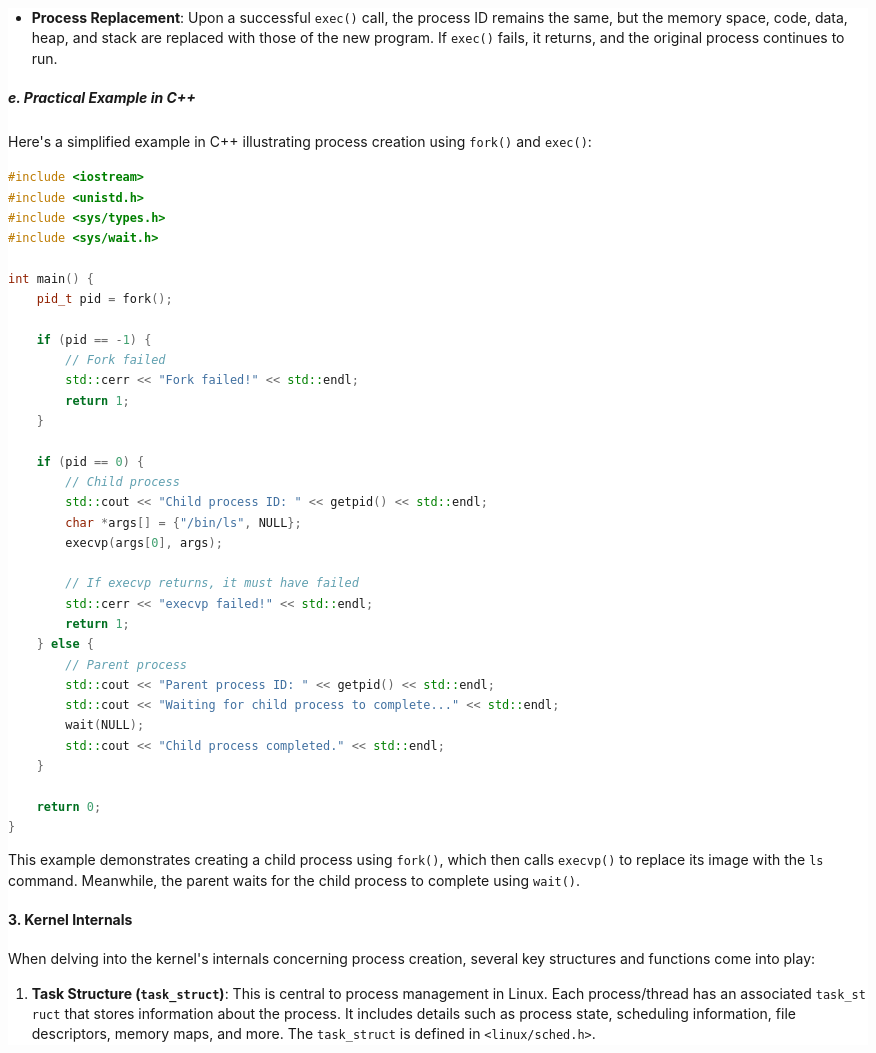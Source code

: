 - **Process Replacement**: Upon a successful `exec()` call, the process ID remains the same, but the memory space, code, data, heap, and stack are replaced with those of the new program. If `exec()` fails, it returns, and the original process continues to run.

##### e. Practical Example in C++

Here's a simplified example in C++ illustrating process creation using `fork()` and `exec()`:

```cpp
#include <iostream>
#include <unistd.h>
#include <sys/types.h>
#include <sys/wait.h>

int main() {
    pid_t pid = fork();
    
    if (pid == -1) {
        // Fork failed
        std::cerr << "Fork failed!" << std::endl;
        return 1;
    }

    if (pid == 0) {
        // Child process
        std::cout << "Child process ID: " << getpid() << std::endl;
        char *args[] = {"/bin/ls", NULL};
        execvp(args[0], args);

        // If execvp returns, it must have failed
        std::cerr << "execvp failed!" << std::endl;
        return 1;
    } else {
        // Parent process
        std::cout << "Parent process ID: " << getpid() << std::endl;
        std::cout << "Waiting for child process to complete..." << std::endl;
        wait(NULL);
        std::cout << "Child process completed." << std::endl;
    }

    return 0;
}
```

This example demonstrates creating a child process using `fork()`, which then calls `execvp()` to replace its image with the `ls` command. Meanwhile, the parent waits for the child process to complete using `wait()`.

#### 3. Kernel Internals
When delving into the kernel's internals concerning process creation, several key structures and functions come into play:

1. **Task Structure (`task_struct`)**: This is central to process management in Linux. Each process/thread has an associated `task_struct` that stores information about the process. It includes details such as process state, scheduling information, file descriptors, memory maps, and more. The `task_struct` is defined in `<linux/sched.h>`.
